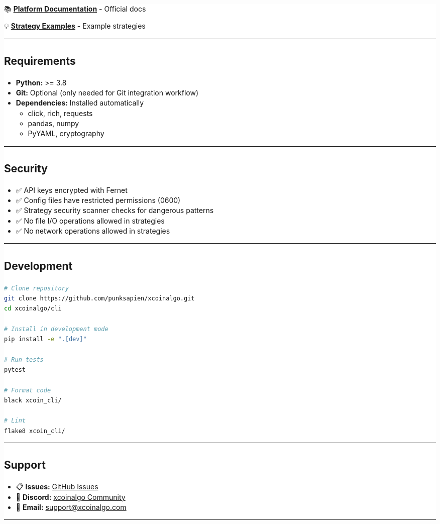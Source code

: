 📚 **[Platform Documentation](https://docs.xcoinalgo.com/cli)** - Official docs

💡 **[Strategy Examples](https://github.com/xcoinalgo/strategy-examples)** - Example strategies

---

## Requirements

- **Python:** >= 3.8
- **Git:** Optional (only needed for Git integration workflow)
- **Dependencies:** Installed automatically
  - click, rich, requests
  - pandas, numpy
  - PyYAML, cryptography

---

## Security

- ✅ API keys encrypted with Fernet
- ✅ Config files have restricted permissions (0600)
- ✅ Strategy security scanner checks for dangerous patterns
- ✅ No file I/O operations allowed in strategies
- ✅ No network operations allowed in strategies

---

## Development

```bash
# Clone repository
git clone https://github.com/punksapien/xcoinalgo.git
cd xcoinalgo/cli

# Install in development mode
pip install -e ".[dev]"

# Run tests
pytest

# Format code
black xcoin_cli/

# Lint
flake8 xcoin_cli/
```

---

## Support

- 📋 **Issues:** [GitHub Issues](https://github.com/xcoinalgo/xcoin-cli/issues)
- 💬 **Discord:** [xcoinalgo Community](https://discord.gg/xcoinalgo)
- 📧 **Email:** support@xcoinalgo.com

---